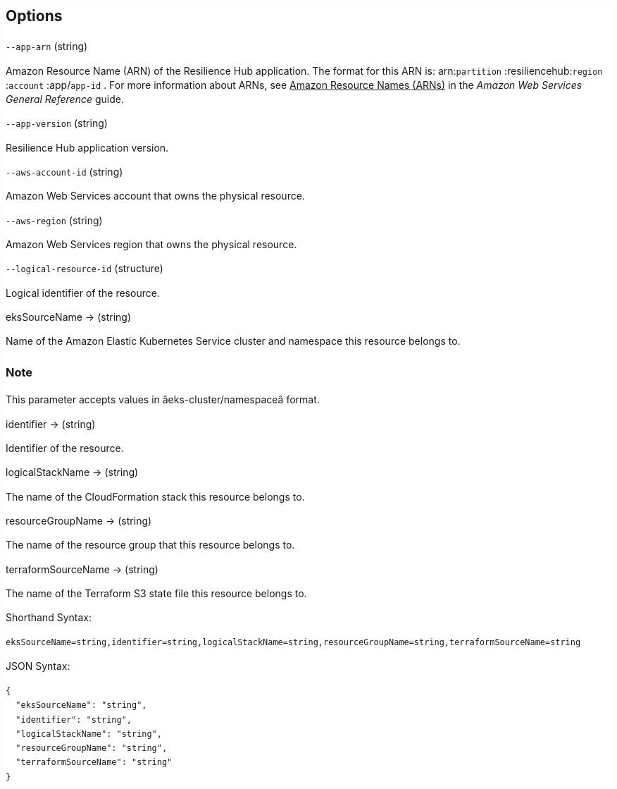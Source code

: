 ## Options

`--app-arn` (string)

Amazon Resource Name (ARN) of the Resilience Hub application. The format for this ARN is: arn:`partition` :resiliencehub:`region` :`account` :app/`app-id` . For more information about ARNs, see [Amazon Resource Names (ARNs)](https://docs.aws.amazon.com/general/latest/gr/aws-arns-and-namespaces.html) in the *Amazon Web Services General Reference* guide.

`--app-version` (string)

Resilience Hub application version.

`--aws-account-id` (string)

Amazon Web Services account that owns the physical resource.

`--aws-region` (string)

Amazon Web Services region that owns the physical resource.

`--logical-resource-id` (structure)

Logical identifier of the resource.

eksSourceName -> (string)

Name of the Amazon Elastic Kubernetes Service cluster and namespace this resource belongs to.

### Note

This parameter accepts values in âeks-cluster/namespaceâ format.

identifier -> (string)

Identifier of the resource.

logicalStackName -> (string)

The name of the CloudFormation stack this resource belongs to.

resourceGroupName -> (string)

The name of the resource group that this resource belongs to.

terraformSourceName -> (string)

The name of the Terraform S3 state file this resource belongs to.

Shorthand Syntax:

```
eksSourceName=string,identifier=string,logicalStackName=string,resourceGroupName=string,terraformSourceName=string
```

JSON Syntax:

```
{
  "eksSourceName": "string",
  "identifier": "string",
  "logicalStackName": "string",
  "resourceGroupName": "string",
  "terraformSourceName": "string"
}
```
